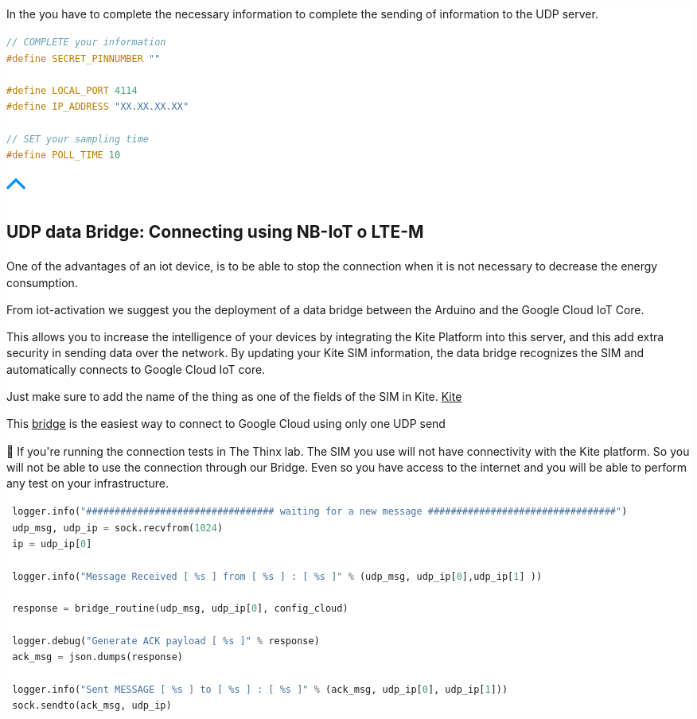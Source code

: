 In the you have to complete the necessary information to complete the sending of information to the UDP server.
```c
// COMPLETE your information
#define SECRET_PINNUMBER ""

#define LOCAL_PORT 4114
#define IP_ADDRESS "XX.XX.XX.XX"

// SET your sampling time
#define POLL_TIME 10

```
[![pic](pictures/utils/arrow_up.png)](#table-of-contents)

## UDP data Bridge: Connecting using NB-IoT o LTE-M

One of the advantages of an iot device, is to be able to stop the connection when it is not necessary 
to decrease the energy consumption.

From iot-activation we suggest you the deployment of a data bridge between the Arduino and the
Google Cloud IoT Core.

This allows you to increase the intelligence of your devices by integrating the Kite Platform into this server,
and this add extra security in sending data over the network. 
By updating your Kite SIM information, the data bridge recognizes the SIM and automatically connects to
Google Cloud IoT core.

Just make sure to add the name of the thing as one of the fields of the SIM in Kite.
[Kite](Kite_Platform.md#sim-identification)

This [bridge](BP_DataBridge.md)
is the easiest way to connect to Google Cloud using only one UDP send

&#x1F4CD;
If you're running the connection tests in The Thinx lab.
The SIM you use will not have connectivity with the Kite platform. So you will not be able to use the connection through our Bridge. 
Even so you have access to the internet and you will be able to perform any test on your infrastructure.

```python
 logger.info("################################# waiting for a new message #################################")
 udp_msg, udp_ip = sock.recvfrom(1024)
 ip = udp_ip[0]

 logger.info("Message Received [ %s ] from [ %s ] : [ %s ]" % (udp_msg, udp_ip[0],udp_ip[1] ))

 response = bridge_routine(udp_msg, udp_ip[0], config_cloud)

 logger.debug("Generate ACK payload [ %s ]" % response)
 ack_msg = json.dumps(response)

 logger.info("Sent MESSAGE [ %s ] to [ %s ] : [ %s ]" % (ack_msg, udp_ip[0], udp_ip[1]))
 sock.sendto(ack_msg, udp_ip)
```
